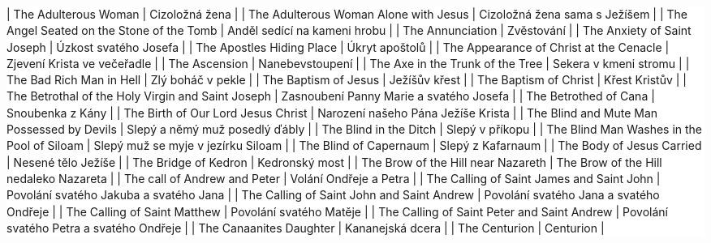| The Adulterous Woman                                                                           | Cizoložná žena                                                                                         |
| The Adulterous Woman Alone with Jesus                                                          | Cizoložná žena sama s Ježíšem                                                                          |
| The Angel Seated on the Stone of the Tomb                                                      | Anděl sedící na kameni hrobu                                                                           |
| The Annunciation                                                                               | Zvěstování                                                                                             |
| The Anxiety of Saint Joseph                                                                    | Úzkost svatého Josefa                                                                                  |
| The Apostles Hiding Place                                                                      | Úkryt apoštolů                                                                                         |
| The Appearance of Christ at the Cenacle                                                        | Zjevení Krista ve večeřadle                                                                            |
| The Ascension                                                                                  | Nanebevstoupení                                                                                        |
| The Axe in the Trunk of the Tree                                                               | Sekera v kmeni stromu                                                                                  |
| The Bad Rich Man in Hell                                                                       | Zlý boháč v pekle                                                                                      |
| The Baptism of Jesus                                                                           | Ježíšův křest                                                                                          |
| The Baptism of Christ                                                                          | Křest Kristův                                                                                          |
| The Betrothal of the Holy Virgin and Saint Joseph                                              | Zasnoubení Panny Marie a svatého Josefa                                                                |
| The Betrothed of Cana                                                                          | Snoubenka z Kány                                                                                       |
| The Birth of Our Lord Jesus Christ                                                             | Narození našeho Pána Ježíše Krista                                                                     |
| The Blind and Mute Man Possessed by Devils                                                     | Slepý a němý muž posedlý ďábly                                                                         |
| The Blind in the Ditch                                                                         | Slepý v příkopu                                                                                        |
| The Blind Man Washes in the Pool of Siloam                                                     | Slepý muž se myje v jezírku Siloam                                                                     |
| The Blind of Capernaum                                                                         | Slepý z Kafarnaum                                                                                      |
| The Body of Jesus Carried                                                                      | Nesené tělo Ježíše                                                                                     |
| The Bridge of Kedron                                                                           | Kedronský most                                                                                         |
| The Brow of the Hill near Nazareth                                                             | The Brow of the Hill nedaleko Nazareta                                                                 |
| The call of Andrew and Peter                                                                   | Volání Ondřeje a Petra                                                                                 |
| The Calling of Saint James and Saint John                                                      | Povolání svatého Jakuba a svatého Jana                                                                 |
| The Calling of Saint John and Saint Andrew                                                     | Povolání svatého Jana a svatého Ondřeje                                                                |
| The Calling of Saint Matthew                                                                   | Povolání svatého Matěje                                                                                |
| The Calling of Saint Peter and Saint Andrew                                                    | Povolání svatého Petra a svatého Ondřeje                                                               |
| The Canaanites Daughter                                                                        | Kananejská dcera                                                                                       |
| The Centurion                                                                                  | Centurion                                                                                              |